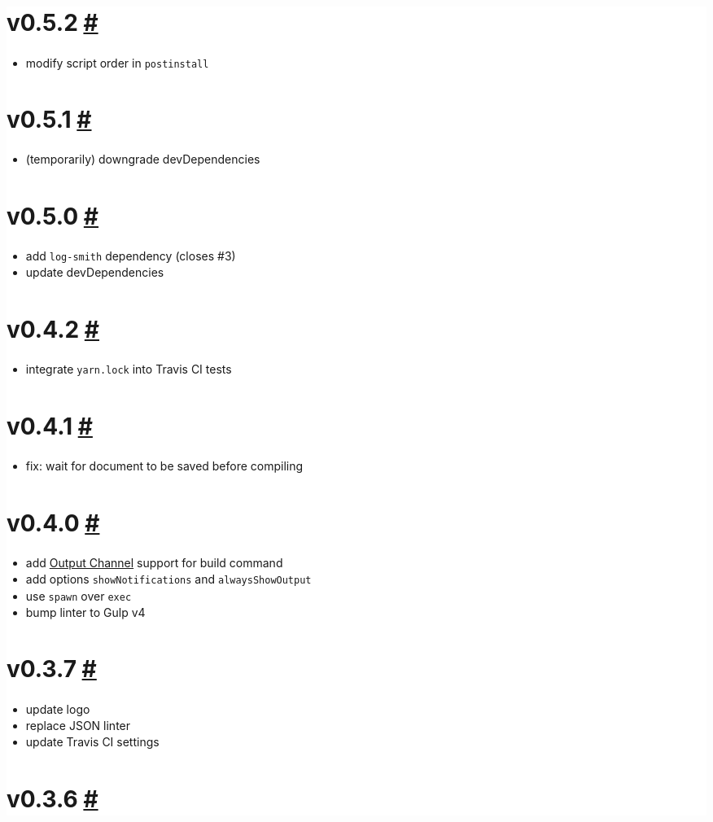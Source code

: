 # v0.5.2 [#](https://github.com/idleberg/vscode-applescript/releases/tag/0.5.2)

- modify script order in `postinstall`

# v0.5.1 [#](https://github.com/idleberg/vscode-applescript/releases/tag/0.5.1)

- (temporarily) downgrade devDependencies

# v0.5.0 [#](https://github.com/idleberg/vscode-applescript/releases/tag/0.5.0)

- add `log-smith` dependency (closes #3)
- update devDependencies

# v0.4.2 [#](https://github.com/idleberg/vscode-applescript/releases/tag/0.4.2)

- integrate `yarn.lock` into Travis CI tests

# v0.4.1 [#](https://github.com/idleberg/vscode-applescript/releases/tag/0.4.1)

- fix: wait for document to be saved before compiling

# v0.4.0 [#](https://github.com/idleberg/vscode-applescript/releases/tag/0.4.0)

- add [Output Channel](https://code.visualstudio.com/Docs/extensionAPI/vscode-api#OutputChannel) support for build command
- add options `showNotifications` and `alwaysShowOutput`
- use `spawn` over `exec`
- bump linter to Gulp v4

# v0.3.7 [#](https://github.com/idleberg/vscode-applescript/releases/tag/0.3.7)

- update logo
- replace JSON linter
- update Travis CI settings

# v0.3.6 [#](https://github.com/idleberg/vscode-applescript/releases/tag/0.3.6)
